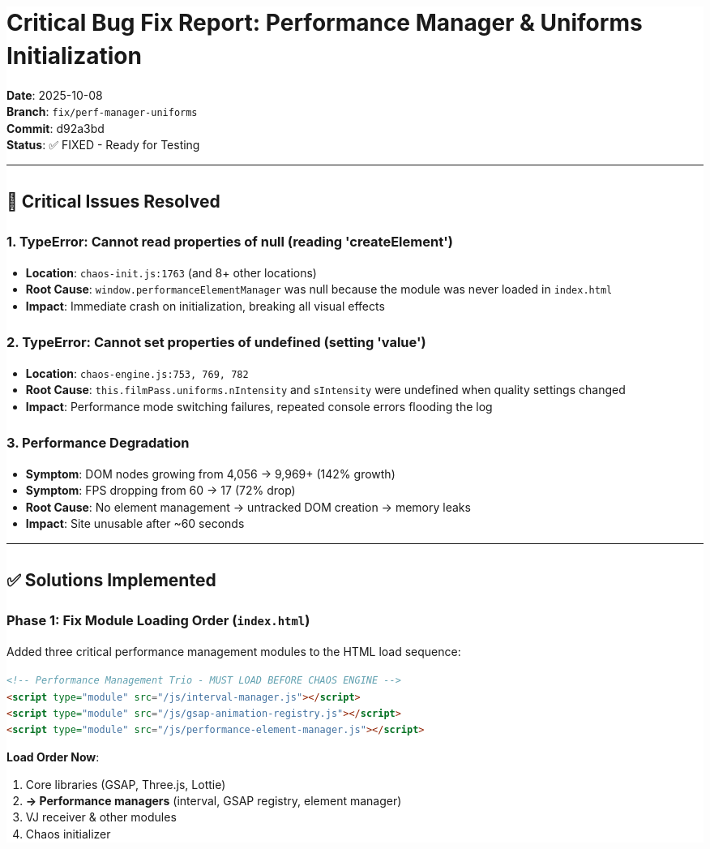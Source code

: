 # Critical Bug Fix Report: Performance Manager & Uniforms Initialization

**Date**: 2025-10-08  
**Branch**: `fix/perf-manager-uniforms`  
**Commit**: d92a3bd  
**Status**: ✅ FIXED - Ready for Testing

---

## 🚨 Critical Issues Resolved

### 1. **TypeError: Cannot read properties of null (reading 'createElement')**
- **Location**: `chaos-init.js:1763` (and 8+ other locations)
- **Root Cause**: `window.performanceElementManager` was null because the module was never loaded in `index.html`
- **Impact**: Immediate crash on initialization, breaking all visual effects

### 2. **TypeError: Cannot set properties of undefined (setting 'value')**
- **Location**: `chaos-engine.js:753, 769, 782`
- **Root Cause**: `this.filmPass.uniforms.nIntensity` and `sIntensity` were undefined when quality settings changed
- **Impact**: Performance mode switching failures, repeated console errors flooding the log

### 3. **Performance Degradation**
- **Symptom**: DOM nodes growing from 4,056 → 9,969+ (142% growth)
- **Symptom**: FPS dropping from 60 → 17 (72% drop)
- **Root Cause**: No element management → untracked DOM creation → memory leaks
- **Impact**: Site unusable after ~60 seconds

---

## ✅ Solutions Implemented

### **Phase 1: Fix Module Loading Order** (`index.html`)

Added three critical performance management modules to the HTML load sequence:

```html
<!-- Performance Management Trio - MUST LOAD BEFORE CHAOS ENGINE -->
<script type="module" src="/js/interval-manager.js"></script>
<script type="module" src="/js/gsap-animation-registry.js"></script>
<script type="module" src="/js/performance-element-manager.js"></script>
```

**Load Order Now**:
1. Core libraries (GSAP, Three.js, Lottie)
2. **→ Performance managers** (interval, GSAP registry, element manager)
3. VJ receiver & other modules
4. Chaos initializer
